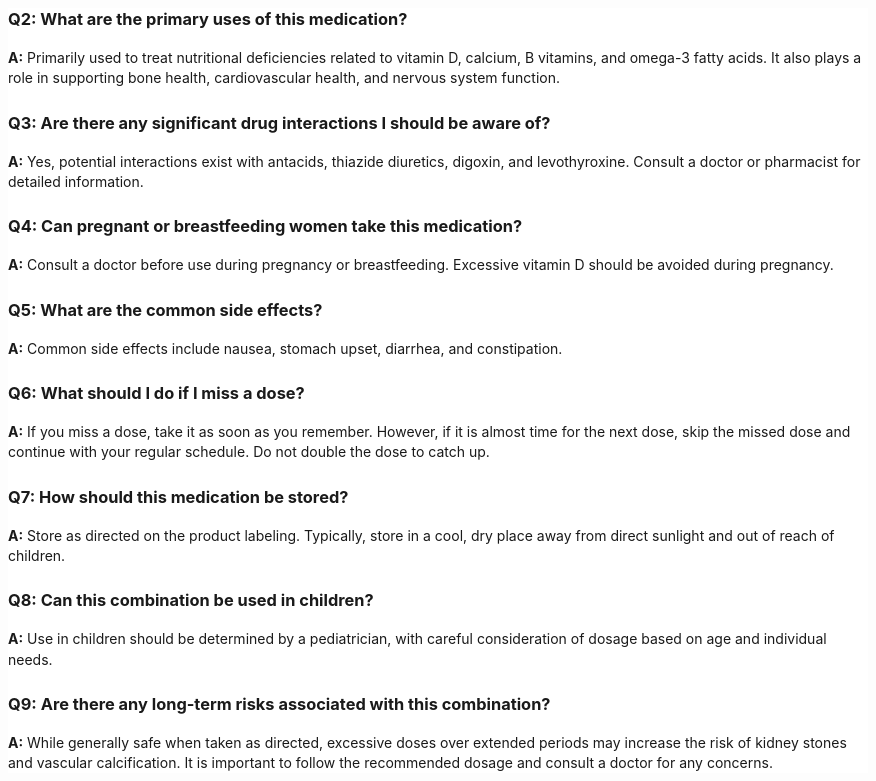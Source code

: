 ### **Q2: What are the primary uses of this medication?**

**A:** Primarily used to treat nutritional deficiencies related to vitamin D, calcium, B vitamins, and omega-3 fatty acids. It also plays a role in supporting bone health, cardiovascular health, and nervous system function.

### **Q3: Are there any significant drug interactions I should be aware of?**

**A:** Yes, potential interactions exist with antacids, thiazide diuretics, digoxin, and levothyroxine. Consult a doctor or pharmacist for detailed information.

### **Q4: Can pregnant or breastfeeding women take this medication?**

**A:** Consult a doctor before use during pregnancy or breastfeeding. Excessive vitamin D should be avoided during pregnancy.

### **Q5: What are the common side effects?**

**A:** Common side effects include nausea, stomach upset, diarrhea, and constipation.

### **Q6:  What should I do if I miss a dose?**

**A:** If you miss a dose, take it as soon as you remember. However, if it is almost time for the next dose, skip the missed dose and continue with your regular schedule. Do not double the dose to catch up.

### **Q7: How should this medication be stored?**

**A:** Store as directed on the product labeling. Typically, store in a cool, dry place away from direct sunlight and out of reach of children.


### **Q8: Can this combination be used in children?**

**A:**  Use in children should be determined by a pediatrician, with careful consideration of dosage based on age and individual needs.

### **Q9: Are there any long-term risks associated with this combination?**

**A:** While generally safe when taken as directed, excessive doses over extended periods may increase the risk of kidney stones and vascular calcification. It is important to follow the recommended dosage and consult a doctor for any concerns.




